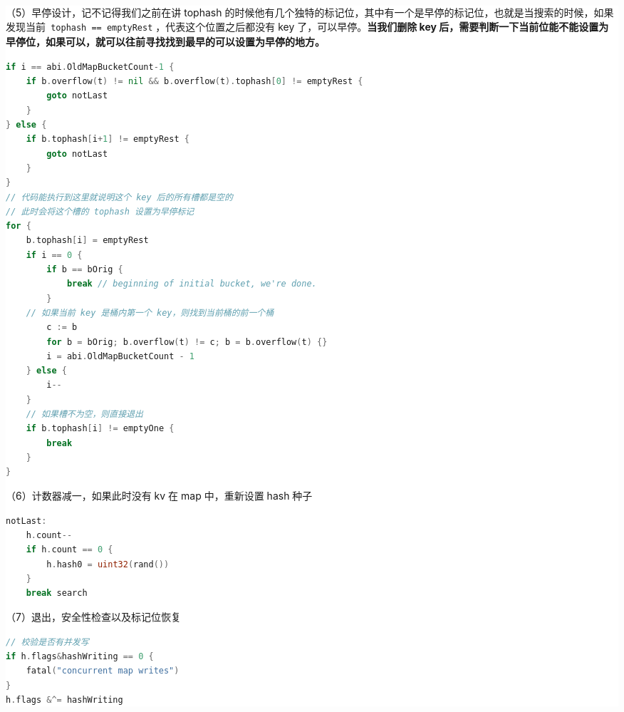 （5）早停设计，记不记得我们之前在讲 tophash 的时候他有几个独特的标记位，其中有一个是早停的标记位，也就是当搜索的时候，如果发现当前` tophash == emptyRest` ，代表这个位置之后都没有 key 了，可以早停。**当我们删除 key 后，需要判断一下当前位能不能设置为早停位，如果可以，就可以往前寻找找到最早的可以设置为早停的地方。**

```go
if i == abi.OldMapBucketCount-1 {
	if b.overflow(t) != nil && b.overflow(t).tophash[0] != emptyRest {
		goto notLast
	}
} else {
	if b.tophash[i+1] != emptyRest {
		goto notLast
	}
}
// 代码能执行到这里就说明这个 key 后的所有槽都是空的
// 此时会将这个槽的 tophash 设置为早停标记
for {
	b.tophash[i] = emptyRest
	if i == 0 {
		if b == bOrig {
			break // beginning of initial bucket, we're done.
		}
	// 如果当前 key 是桶内第一个 key，则找到当前桶的前一个桶
		c := b
		for b = bOrig; b.overflow(t) != c; b = b.overflow(t) {}
		i = abi.OldMapBucketCount - 1
	} else {
		i--
	}
	// 如果槽不为空，则直接退出
	if b.tophash[i] != emptyOne {
		break
	}
}
```

（6）计数器减一，如果此时没有 kv 在 map 中，重新设置 hash 种子

```go
notLast:
	h.count--
	if h.count == 0 {
		h.hash0 = uint32(rand())
	}
	break search
```

（7）退出，安全性检查以及标记位恢复

```go
// 校验是否有并发写
if h.flags&hashWriting == 0 {
	fatal("concurrent map writes")
}
h.flags &^= hashWriting
```
